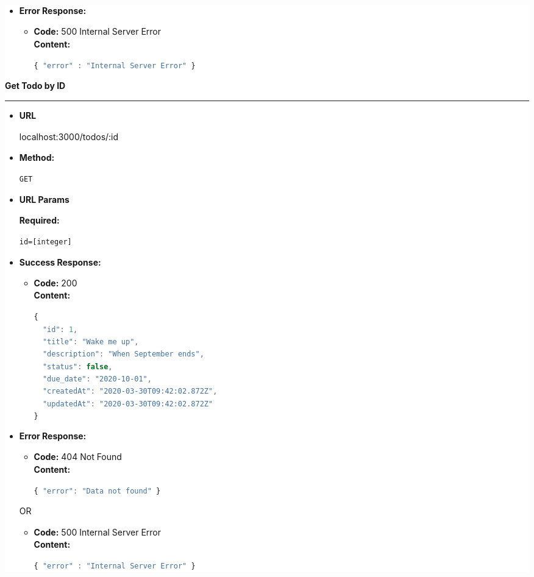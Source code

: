 * **Error Response:**

  * **Code:** 500 Internal Server Error <br />
    **Content:** 
    ```javascript
    { "error" : "Internal Server Error" }
    ```


**Get Todo by ID**

----
* **URL**

  localhost:3000/todos/:id

* **Method:**
  
  `GET`

*  **URL Params**

   **Required:**
 
   `id=[integer]`
  
* **Success Response:**
  
  * **Code:** 200 <br />
    **Content:** 
    ```javascript
    {
      "id": 1,
      "title": "Wake me up",
      "description": "When September ends",
      "status": false,
      "due_date": "2020-10-01",
      "createdAt": "2020-03-30T09:42:02.872Z",
      "updatedAt": "2020-03-30T09:42:02.872Z"
    }
    ```
    
* **Error Response:**

  * **Code:** 404 Not Found <br />
    **Content:** 
    ```javascript
    { "error": "Data not found" }
    ```

  OR

  * **Code:** 500 Internal Server Error <br />
    **Content:** 
    ```javascript
    { "error" : "Internal Server Error" }
    ```

